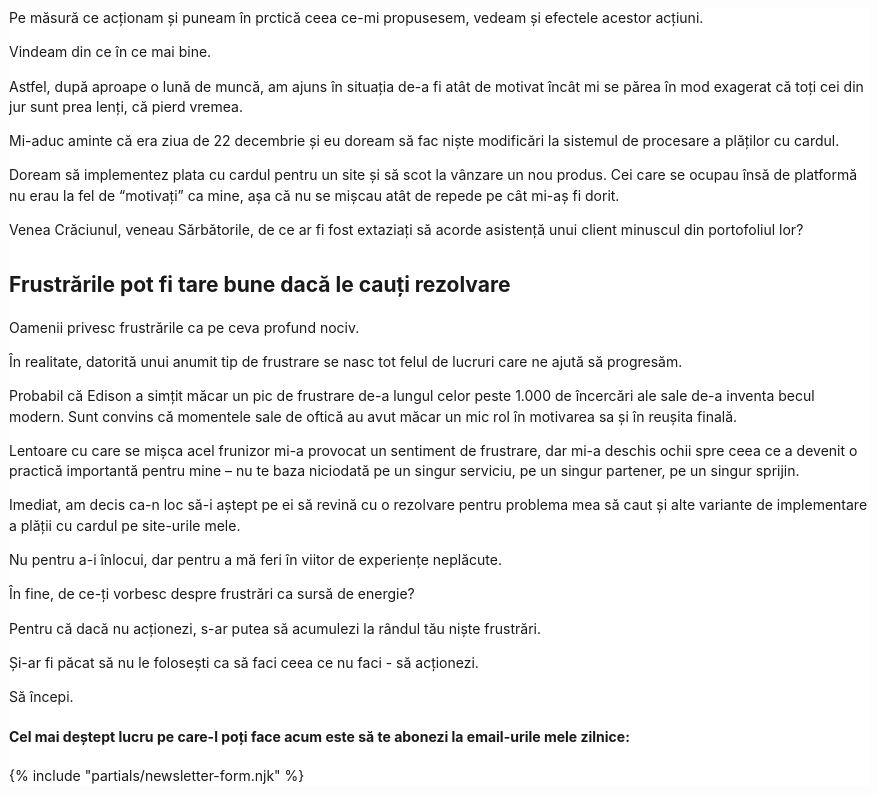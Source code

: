 Pe măsură ce acționam și puneam în prctică ceea ce-mi propusesem, vedeam și efectele acestor acțiuni.

Vindeam din ce în ce mai bine.

Astfel, după aproape o lună de muncă, am ajuns în situația de-a fi atât de motivat încât mi se părea în mod exagerat că toți cei din jur sunt prea lenți, că pierd vremea.

Mi-aduc aminte că era ziua de 22 decembrie și eu doream să fac niște modificări la sistemul de procesare a plăților cu cardul.

Doream să implementez plata cu cardul pentru un site și să scot la vânzare un nou produs. Cei care se ocupau însă de platformă nu erau la fel de “motivați” ca mine, așa că nu se mișcau atât de repede pe cât mi-aș fi dorit.

Venea Crăciunul, veneau Sărbătorile, de ce ar fi fost extaziați să acorde asistență unui client minuscul din portofoliul lor?

## Frustrările pot fi tare bune dacă le cauți rezolvare

Oamenii privesc frustrările ca pe ceva profund nociv.

În realitate, datorită unui anumit tip de frustrare se nasc tot felul de lucruri care ne ajută să progresăm.

Probabil că Edison a simțit măcar un pic de frustrare de-a lungul celor peste 1.000 de încercări ale sale de-a inventa becul modern. Sunt convins că momentele sale de oftică au avut măcar un mic rol în motivarea sa și în reușita finală.

Lentoare cu care se mișca acel frunizor mi-a provocat un sentiment de frustrare, dar mi-a deschis ochii spre ceea ce a devenit o practică importantă pentru mine – nu te baza niciodată pe un singur serviciu, pe un singur partener, pe un singur sprijin.

Imediat, am decis ca-n loc să-i aștept pe ei să revină cu o rezolvare pentru problema mea să caut și alte variante de implementare a plății cu cardul pe site-urile mele.

Nu pentru a-i înlocui, dar pentru a mă feri în viitor de experiențe neplăcute.

În fine, de ce-ți vorbesc despre frustrări ca sursă de energie?

Pentru că dacă nu acționezi, s-ar putea să acumulezi la rândul tău niște frustrări.

Și-ar fi păcat să nu le folosești ca să faci ceea ce nu faci - să acționezi.

Să începi.

#### Cel mai deștept lucru pe care-l poți face acum este să te abonezi la email-urile mele zilnice:

 {% include "partials/newsletter-form.njk" %}
